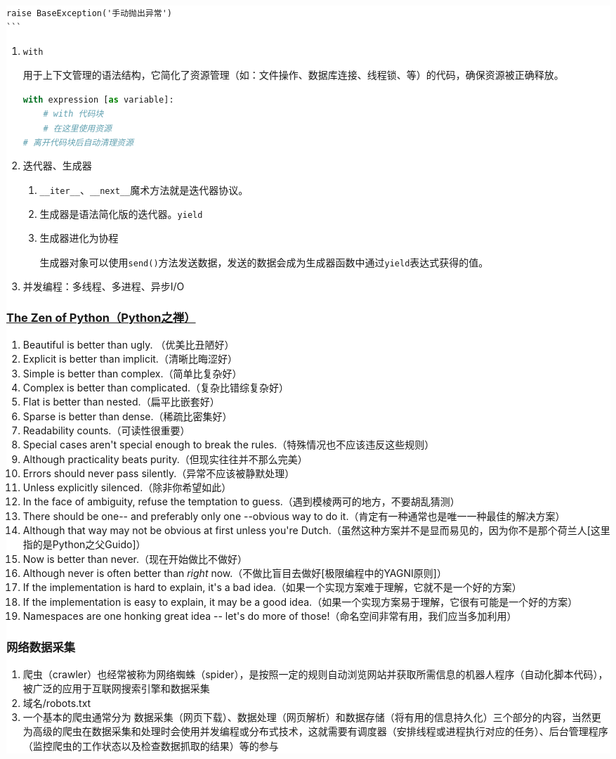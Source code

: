     raise BaseException('手动抛出异常')
    ```
1. `with`

    用于上下文管理的语法结构，它简化了资源管理（如：文件操作、数据库连接、线程锁、等）的代码，确保资源被正确释放。

    ```py
    with expression [as variable]:
        # with 代码块
        # 在这里使用资源
    # 离开代码块后自动清理资源
    ```
1. 迭代器、生成器

    1. `__iter__`、`__next__`魔术方法就是迭代器协议。
    2. 生成器是语法简化版的迭代器。`yield`
    3. 生成器进化为协程

        生成器对象可以使用`send()`方法发送数据，发送的数据会成为生成器函数中通过`yield`表达式获得的值。
1. 并发编程：多线程、多进程、异步I/O

### [The Zen of Python（Python之禅）](https://peps.python.org/pep-0020/)
1. Beautiful is better than ugly. （优美比丑陋好）
2. Explicit is better than implicit.（清晰比晦涩好）
3. Simple is better than complex.（简单比复杂好）
4. Complex is better than complicated.（复杂比错综复杂好）
5. Flat is better than nested.（扁平比嵌套好）
6. Sparse is better than dense.（稀疏比密集好）
7. Readability counts.（可读性很重要）
8. Special cases aren't special enough to break the rules.（特殊情况也不应该违反这些规则）
9. Although practicality beats purity.（但现实往往并不那么完美）
10. Errors should never pass silently.（异常不应该被静默处理）
11. Unless explicitly silenced.（除非你希望如此）
12. In the face of ambiguity, refuse the temptation to guess.（遇到模棱两可的地方，不要胡乱猜测）
13. There should be one-- and preferably only one --obvious way to do it.（肯定有一种通常也是唯一一种最佳的解决方案）
14. Although that way may not be obvious at first unless you're Dutch.（虽然这种方案并不是显而易见的，因为你不是那个荷兰人[这里指的是Python之父Guido]）
15. Now is better than never.（现在开始做比不做好）
16. Although never is often better than *right* now.（不做比盲目去做好[极限编程中的YAGNI原则]）
17. If the implementation is hard to explain, it's a bad idea.（如果一个实现方案难于理解，它就不是一个好的方案）
18. If the implementation is easy to explain, it may be a good idea.（如果一个实现方案易于理解，它很有可能是一个好的方案）
19. Namespaces are one honking great idea -- let's do more of those!（命名空间非常有用，我们应当多加利用）

### 网络数据采集
1. 爬虫（crawler）也经常被称为网络蜘蛛（spider），是按照一定的规则自动浏览网站并获取所需信息的机器人程序（自动化脚本代码），被广泛的应用于互联网搜索引擎和数据采集
2. 域名/robots.txt
3. 一个基本的爬虫通常分为 数据采集（网页下载）、数据处理（网页解析）和数据存储（将有用的信息持久化）三个部分的内容，当然更为高级的爬虫在数据采集和处理时会使用并发编程或分布式技术，这就需要有调度器（安排线程或进程执行对应的任务）、后台管理程序（监控爬虫的工作状态以及检查数据抓取的结果）等的参与
